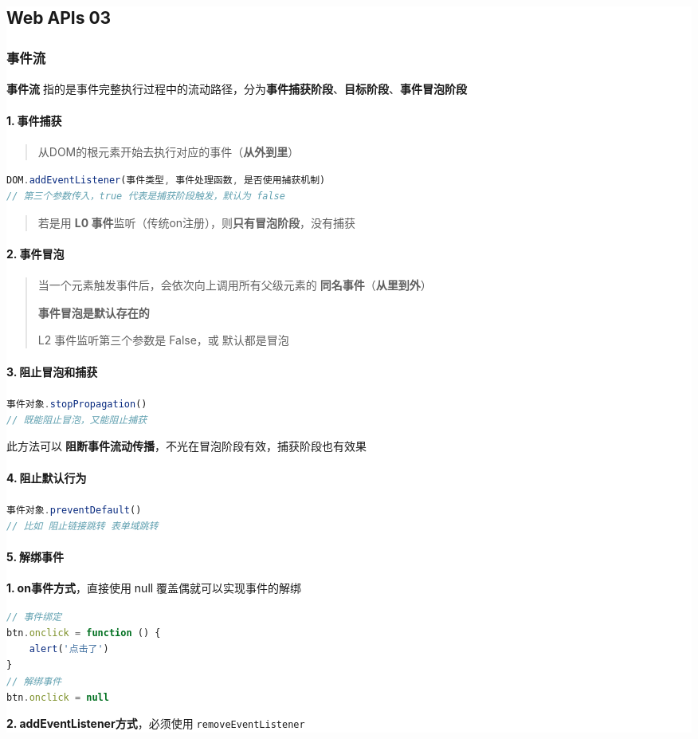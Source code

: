 
## Web APIs 03

### 事件流

**事件流** 指的是事件完整执行过程中的流动路径，分为**事件捕获阶段**、**目标阶段**、**事件冒泡阶段**

#### 1. 事件捕获

> 从DOM的根元素开始去执行对应的事件（**从外到里**）

```javascript
DOM.addEventListener(事件类型, 事件处理函数, 是否使用捕获机制)
// 第三个参数传入，true 代表是捕获阶段触发，默认为 false
```

> 若是用 **L0 事件**监听（传统on注册），则**只有冒泡阶段**，没有捕获

#### 2. 事件冒泡

> 当一个元素触发事件后，会依次向上调用所有父级元素的 **同名事件**（**从里到外**）
>
> **事件冒泡是默认存在的**
>
> L2 事件监听第三个参数是 False，或 默认都是冒泡

#### 3. 阻止冒泡和捕获

```javascript
事件对象.stopPropagation()
// 既能阻止冒泡，又能阻止捕获
```

此方法可以 **阻断事件流动传播**，不光在冒泡阶段有效，捕获阶段也有效果	

#### 4. 阻止默认行为

```javascript
事件对象.preventDefault()
// 比如 阻止链接跳转 表单域跳转
```

#### 5. 解绑事件

**1. on事件方式**，直接使用 null 覆盖偶就可以实现事件的解绑

```javascript
// 事件绑定
btn.onclick = function () {
    alert('点击了')
}
// 解绑事件
btn.onclick = null
```

**2. addEventListener方式**，必须使用 `removeEventListener`
